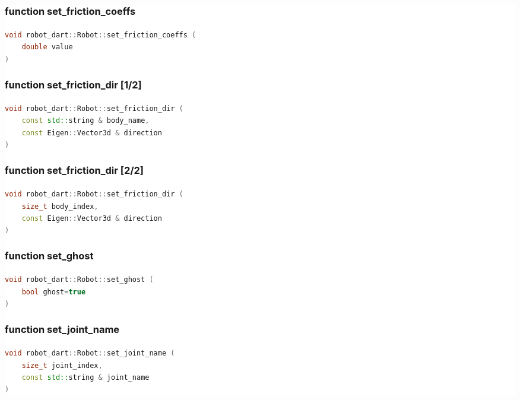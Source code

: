 




### function set\_friction\_coeffs 

```C++
void robot_dart::Robot::set_friction_coeffs (
    double value
) 
```






### function set\_friction\_dir [1/2]

```C++
void robot_dart::Robot::set_friction_dir (
    const std::string & body_name,
    const Eigen::Vector3d & direction
) 
```






### function set\_friction\_dir [2/2]

```C++
void robot_dart::Robot::set_friction_dir (
    size_t body_index,
    const Eigen::Vector3d & direction
) 
```






### function set\_ghost 

```C++
void robot_dart::Robot::set_ghost (
    bool ghost=true
) 
```






### function set\_joint\_name 

```C++
void robot_dart::Robot::set_joint_name (
    size_t joint_index,
    const std::string & joint_name
) 
```
